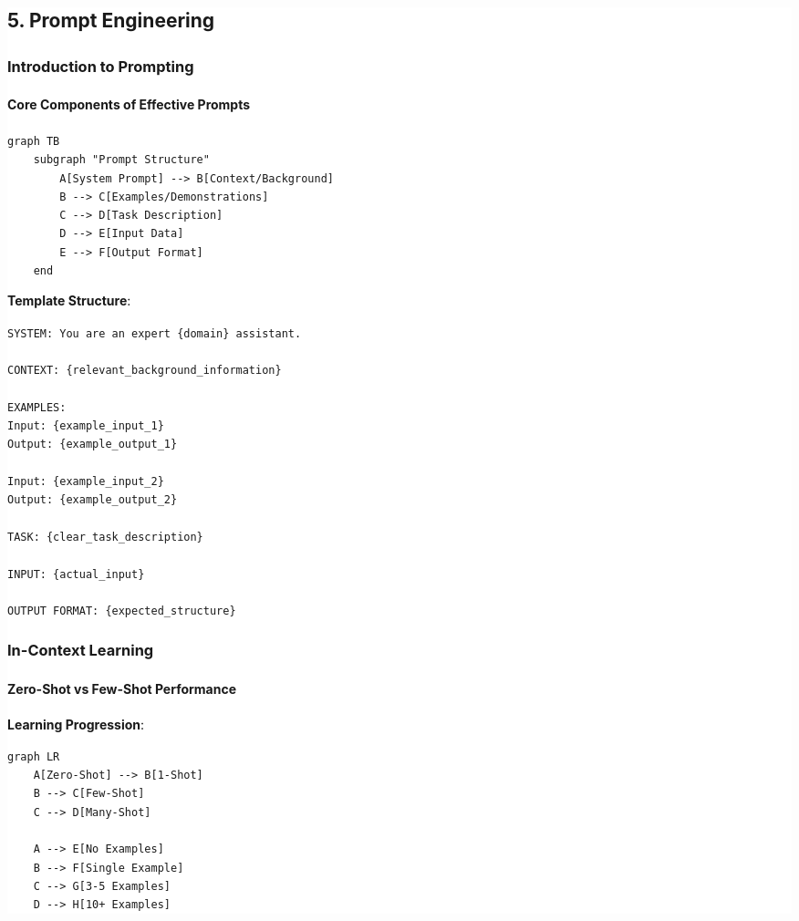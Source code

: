 
## 5. Prompt Engineering

### Introduction to Prompting

#### Core Components of Effective Prompts

```mermaid
graph TB
    subgraph "Prompt Structure"
        A[System Prompt] --> B[Context/Background]
        B --> C[Examples/Demonstrations]
        C --> D[Task Description]
        D --> E[Input Data]
        E --> F[Output Format]
    end
```

**Template Structure**:
```
SYSTEM: You are an expert {domain} assistant.

CONTEXT: {relevant_background_information}

EXAMPLES:
Input: {example_input_1}
Output: {example_output_1}

Input: {example_input_2}  
Output: {example_output_2}

TASK: {clear_task_description}

INPUT: {actual_input}

OUTPUT FORMAT: {expected_structure}
```

### In-Context Learning

#### Zero-Shot vs Few-Shot Performance

**Learning Progression**:
```mermaid
graph LR
    A[Zero-Shot] --> B[1-Shot]
    B --> C[Few-Shot]
    C --> D[Many-Shot]
    
    A --> E[No Examples]
    B --> F[Single Example]
    C --> G[3-5 Examples]
    D --> H[10+ Examples]
```
